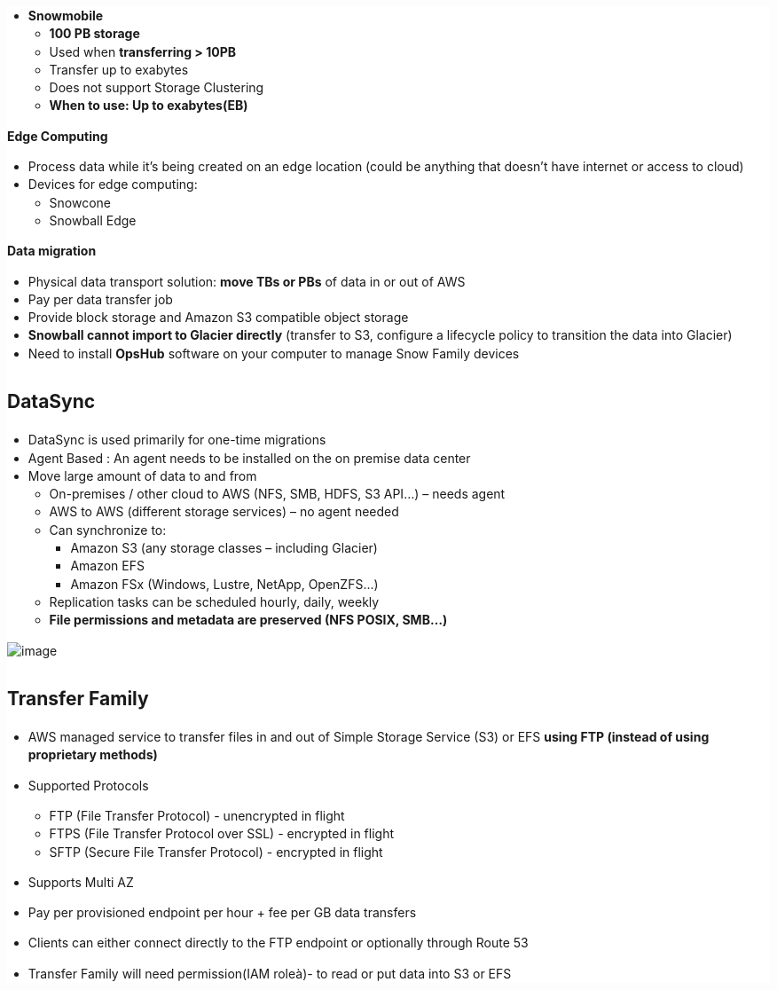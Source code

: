 - __Snowmobile__
  - __100 PB storage__
  - Used when __transferring > 10PB__
  - Transfer up to exabytes
  - Does not support Storage Clustering
  - __When to use: Up to exabytes(EB)__


__Edge Computing__

- Process data while it’s being created on an edge location (could be anything that doesn’t have internet or access to cloud)
- Devices for edge computing:
  - Snowcone
  - Snowball Edge 

__Data migration__

   - Physical data transport solution: __move TBs or PBs__ of data in or out of AWS 
   - Pay per data transfer job
   - Provide block storage and Amazon S3 compatible object storage
   - __Snowball cannot import to Glacier directly__ (transfer to S3, configure a lifecycle policy to transition the data into Glacier)
   - Need to install __OpsHub__ software on your computer to manage Snow Family devices
 
## DataSync

- DataSync is used primarily for one-time migrations
- Agent Based : An agent needs to be installed on the on premise data center
- Move large amount of data to and from 
  - On-premises / other cloud to AWS (NFS, SMB, HDFS, S3 API…) – needs agent
  - AWS to AWS (different storage services) – no agent needed
  - Can synchronize to:
    - Amazon S3 (any storage classes – including Glacier)
    - Amazon EFS
    - Amazon FSx (Windows, Lustre, NetApp, OpenZFS...)
  -  Replication tasks can be scheduled hourly, daily, weekly
  - __File permissions and metadata are preserved (NFS POSIX, SMB…)__
 
 ![image](https://user-images.githubusercontent.com/35028407/226283193-8d5cd915-7248-4a8d-ad47-3ca555db377b.png)

 
## Transfer Family

- AWS managed service to transfer files in and out of Simple Storage Service (S3) or EFS __using FTP (instead of using proprietary methods)__
- Supported Protocols
  - FTP (File Transfer Protocol) - unencrypted in flight
  - FTPS (File Transfer Protocol over SSL) - encrypted in flight
  - SFTP (Secure File Transfer Protocol) - encrypted in flight 
  
- Supports Multi AZ
- Pay per provisioned endpoint per hour + fee per GB data transfers
- Clients can either connect directly to the FTP endpoint or optionally through Route 53
- Transfer Family will need permission(IAM roleà)- to read or put data into S3 or EFS
